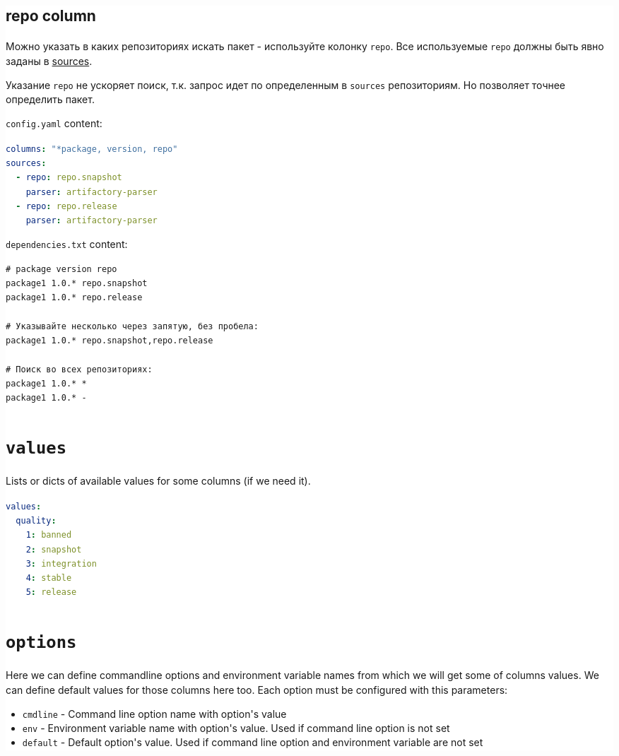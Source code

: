 ## repo column
Можно указать в каких репозиториях искать пакет - используйте колонку `repo`. Все используемые `repo` должны быть явно заданы в [sources](#sources).

Указание `repo` не ускоряет поиск, т.к. запрос идет по определенным в `sources` репозиториям. Но позволяет точнее определить пакет.

`config.yaml` content:
```yaml
columns: "*package, version, repo"
sources:
  - repo: repo.snapshot
    parser: artifactory-parser
  - repo: repo.release
    parser: artifactory-parser
```

`dependencies.txt` content:
```
# package version repo
package1 1.0.* repo.snapshot
package1 1.0.* repo.release

# Указывайте несколько через запятую, без пробела:
package1 1.0.* repo.snapshot,repo.release

# Поиск во всех репозиториях:
package1 1.0.* *
package1 1.0.* -
```

# `values`
Lists or dicts of available values for some columns (if we need it).
```yaml
values:
  quality:
    1: banned
    2: snapshot
    3: integration
    4: stable
    5: release
```

# `options`
Here we can define commandline options and environment variable names from which we will get some of columns values. We can define default values for those columns here too. Each option must be configured with this parameters:
- `cmdline` - Command line option name with option's value
- `env` - Environment variable name with option's value. Used if command line option is not set
- `default` - Default option's value. Used if command line option and environment variable are not set
